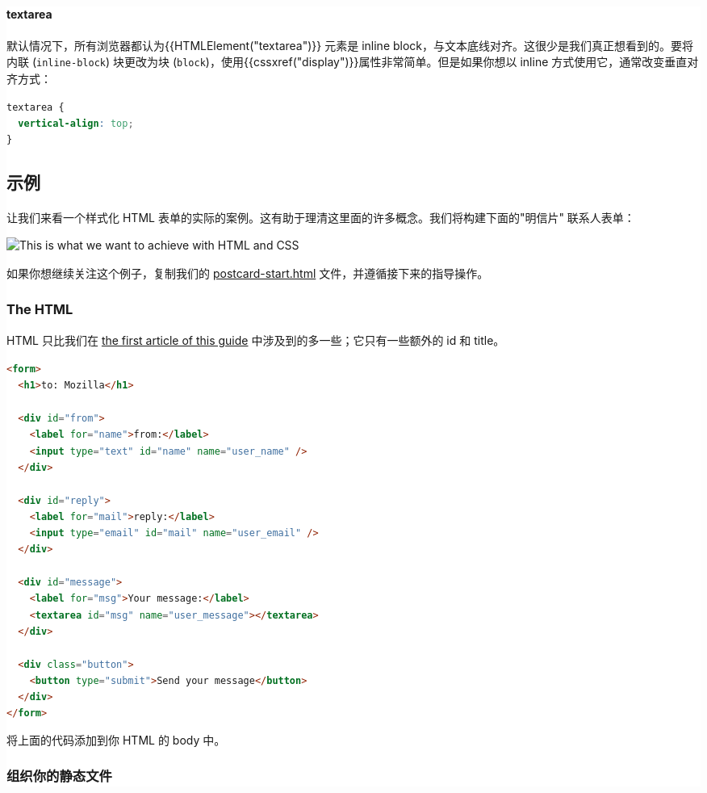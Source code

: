 #### textarea

默认情况下，所有浏览器都认为{{HTMLElement("textarea")}} 元素是 inline block，与文本底线对齐。这很少是我们真正想看到的。要将内联 (`inline-block`) 块更改为块 (`block`)，使用{{cssxref("display")}}属性非常简单。但是如果你想以 inline 方式使用它，通常改变垂直对齐方式：

```css
textarea {
  vertical-align: top;
}
```

## 示例

让我们来看一个样式化 HTML 表单的实际的案例。这有助于理清这里面的许多概念。我们将构建下面的"明信片" 联系人表单：

![This is what we want to achieve with HTML and CSS](/files/4149/screenshot.png)

如果你想继续关注这个例子，复制我们的 [postcard-start.html](https://github.com/mdn/learning-area/blob/main/html/forms/postcard-example/postcard-start.html) 文件，并遵循接下来的指导操作。

### The HTML

HTML 只比我们在 [the first article of this guide](/zh-CN/docs/HTML/Forms/My_first_HTML_form) 中涉及到的多一些；它只有一些额外的 id 和 title。

```html
<form>
  <h1>to: Mozilla</h1>

  <div id="from">
    <label for="name">from:</label>
    <input type="text" id="name" name="user_name" />
  </div>

  <div id="reply">
    <label for="mail">reply:</label>
    <input type="email" id="mail" name="user_email" />
  </div>

  <div id="message">
    <label for="msg">Your message:</label>
    <textarea id="msg" name="user_message"></textarea>
  </div>

  <div class="button">
    <button type="submit">Send your message</button>
  </div>
</form>
```

将上面的代码添加到你 HTML 的 body 中。

### 组织你的静态文件
